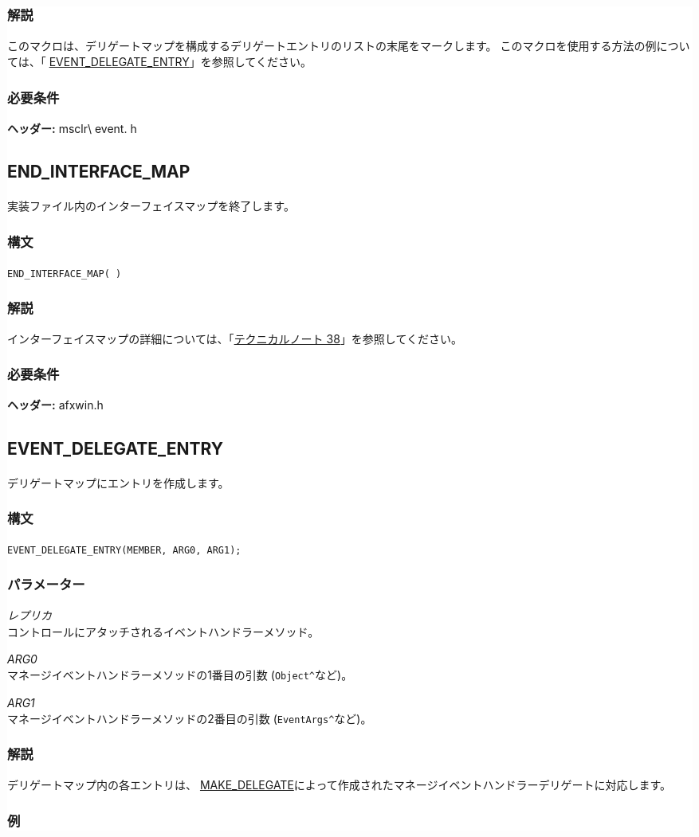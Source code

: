 ### <a name="remarks"></a>解説

このマクロは、デリゲートマップを構成するデリゲートエントリのリストの末尾をマークします。 このマクロを使用する方法の例については、「 [EVENT_DELEGATE_ENTRY](#event_delegate_entry)」を参照してください。

### <a name="requirements"></a>必要条件

**ヘッダー:** msclr\ event. h

##  <a name="end_interface_map"></a>END_INTERFACE_MAP

実装ファイル内のインターフェイスマップを終了します。

### <a name="syntax"></a>構文

```
END_INTERFACE_MAP( )
```

### <a name="remarks"></a>解説

インターフェイスマップの詳細については、「[テクニカルノート 38](../tn038-mfc-ole-iunknown-implementation.md)」を参照してください。

### <a name="requirements"></a>必要条件

**ヘッダー:** afxwin.h

##  <a name="event_delegate_entry"></a>EVENT_DELEGATE_ENTRY

デリゲートマップにエントリを作成します。

### <a name="syntax"></a>構文

```
EVENT_DELEGATE_ENTRY(MEMBER, ARG0, ARG1);
```

### <a name="parameters"></a>パラメーター

*レプリカ*<br/>
コントロールにアタッチされるイベントハンドラーメソッド。

*ARG0*<br/>
マネージイベントハンドラーメソッドの1番目の引数 (`Object^`など)。

*ARG1*<br/>
マネージイベントハンドラーメソッドの2番目の引数 (`EventArgs^`など)。

### <a name="remarks"></a>解説

デリゲートマップ内の各エントリは、 [MAKE_DELEGATE](#make_delegate)によって作成されたマネージイベントハンドラーデリゲートに対応します。

### <a name="example"></a>例
